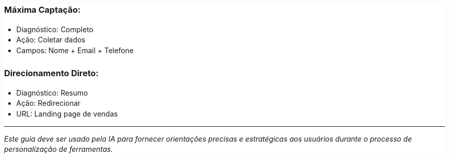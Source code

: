 ### **Máxima Captação:**
- Diagnóstico: Completo
- Ação: Coletar dados
- Campos: Nome + Email + Telefone

### **Direcionamento Direto:**
- Diagnóstico: Resumo
- Ação: Redirecionar
- URL: Landing page de vendas

---

*Este guia deve ser usado pela IA para fornecer orientações precisas e estratégicas aos usuários durante o processo de personalização de ferramentas.*

